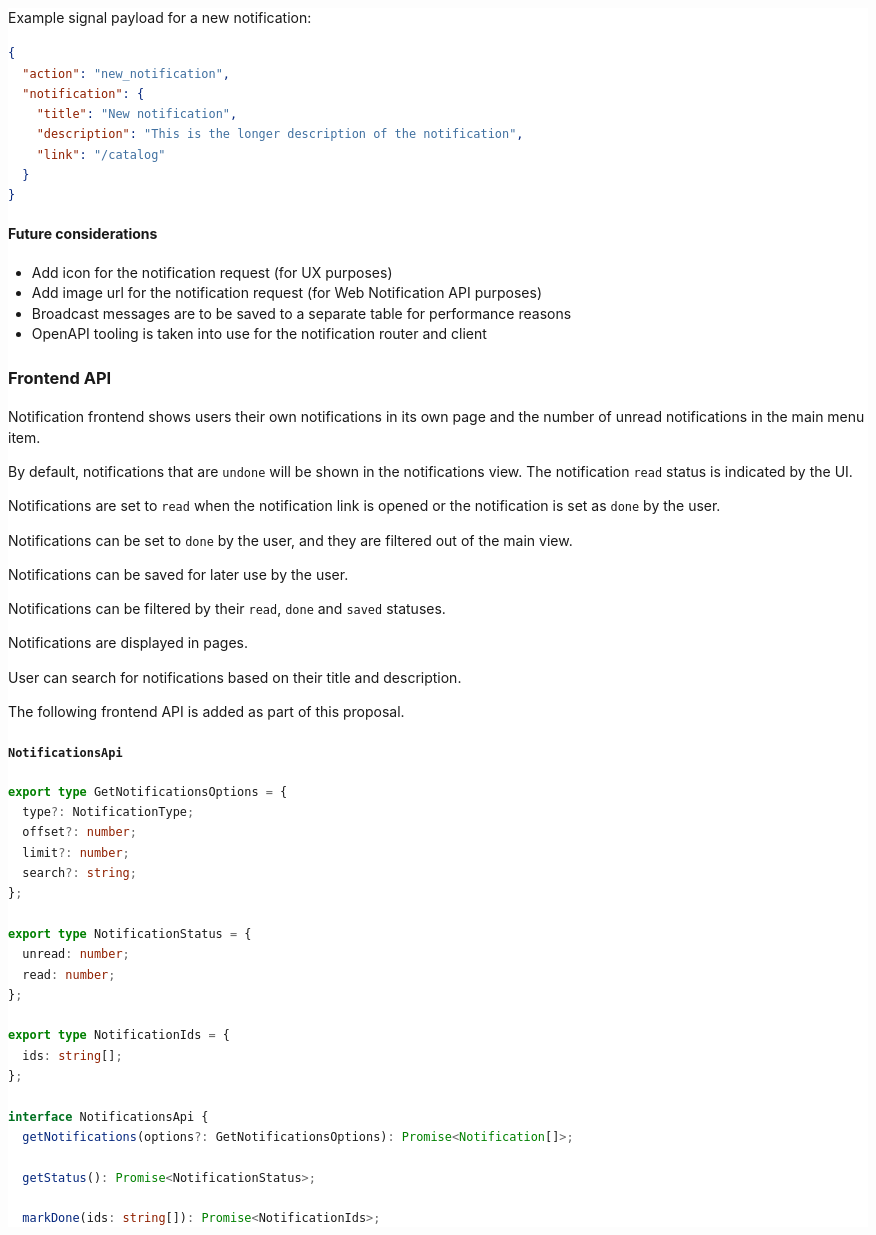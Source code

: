 Example signal payload for a new notification:

```json
{
  "action": "new_notification",
  "notification": {
    "title": "New notification",
    "description": "This is the longer description of the notification",
    "link": "/catalog"
  }
}
```

#### Future considerations

- Add icon for the notification request (for UX purposes)
- Add image url for the notification request (for Web Notification API purposes)
- Broadcast messages are to be saved to a separate table for performance reasons
- OpenAPI tooling is taken into use for the notification router and client

### Frontend API

Notification frontend shows users their own notifications in its own page and the number of unread notifications in the main menu item.

By default, notifications that are `undone` will be shown in the notifications view. The notification `read` status is indicated by the UI.

Notifications are set to `read` when the notification link is opened or the notification is set as `done` by the user.

Notifications can be set to `done` by the user, and they are filtered out of the main view.

Notifications can be saved for later use by the user.

Notifications can be filtered by their `read`, `done` and `saved` statuses.

Notifications are displayed in pages.

User can search for notifications based on their title and description.

The following frontend API is added as part of this proposal.

#### `NotificationsApi`

```ts
export type GetNotificationsOptions = {
  type?: NotificationType;
  offset?: number;
  limit?: number;
  search?: string;
};

export type NotificationStatus = {
  unread: number;
  read: number;
};

export type NotificationIds = {
  ids: string[];
};

interface NotificationsApi {
  getNotifications(options?: GetNotificationsOptions): Promise<Notification[]>;

  getStatus(): Promise<NotificationStatus>;

  markDone(ids: string[]): Promise<NotificationIds>;

```